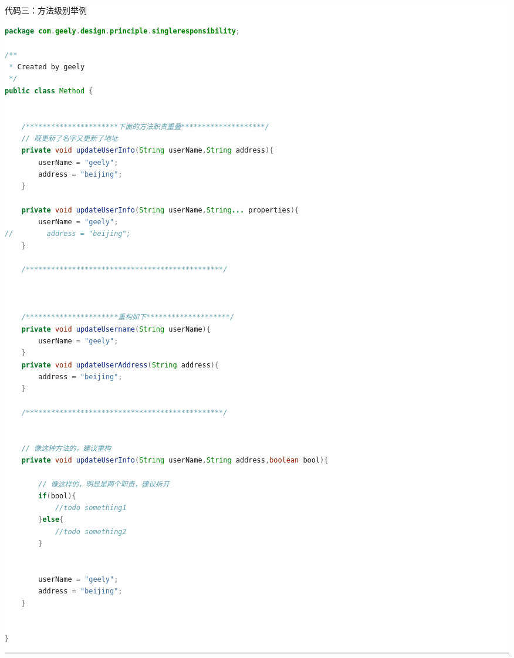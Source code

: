 
代码三：方法级别举例

```java
package com.geely.design.principle.singleresponsibility;

/**
 * Created by geely
 */
public class Method {


    /**********************下面的方法职责重叠********************/
    // 既更新了名字又更新了地址
    private void updateUserInfo(String userName,String address){
        userName = "geely";
        address = "beijing";
    }

    private void updateUserInfo(String userName,String... properties){
        userName = "geely";
//        address = "beijing";
    }

    /***********************************************/


    
    /**********************重构如下********************/
    private void updateUsername(String userName){
        userName = "geely";
    }
    private void updateUserAddress(String address){
        address = "beijing";
    }

    /***********************************************/


    // 像这种方法的，建议重构
    private void updateUserInfo(String userName,String address,boolean bool){

        // 像这样的，明显是两个职责，建议拆开
        if(bool){
            //todo something1
        }else{
            //todo something2
        }


        userName = "geely";
        address = "beijing";
    }


}

```

---